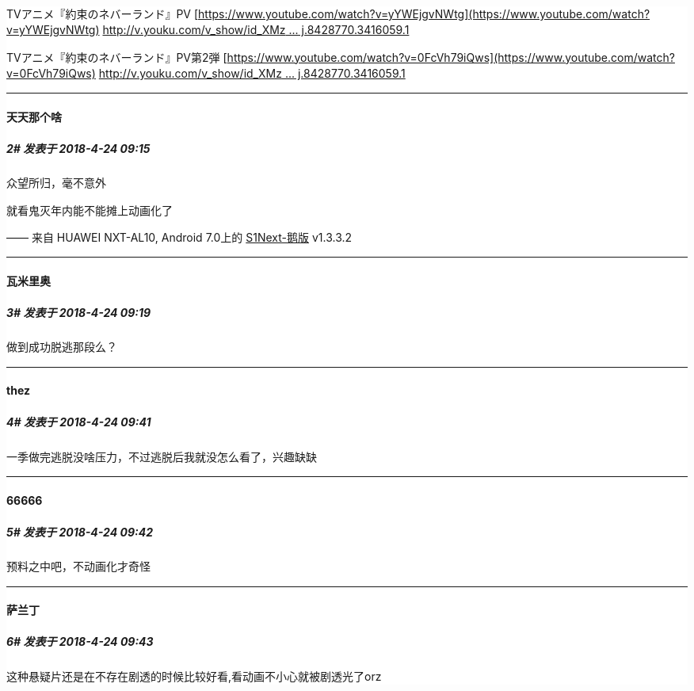 TVアニメ『約束のネバーランド』PV
[https://www.youtube.com/watch?v=yYWEjgvNWtg](https://www.youtube.com/watch?v=yYWEjgvNWtg)
[http://v.youku.com/v_show/id_XMz ... j.8428770.3416059.1](http://v.youku.com/v_show/id_XMzk3NjE2NDY3Ng==.html?spm=a2h3j.8428770.3416059.1)


TVアニメ『約束のネバーランド』PV第2弾
[https://www.youtube.com/watch?v=0FcVh79iQws](https://www.youtube.com/watch?v=0FcVh79iQws)
[http://v.youku.com/v_show/id_XMz ... j.8428770.3416059.1](http://v.youku.com/v_show/id_XMzk5NjA3MjAxNg==.html?spm=a2h3j.8428770.3416059.1)


-----

####  天天那个啥  
##### 2#       发表于 2018-4-24 09:15


众望所归，毫不意外

就看鬼灭年内能不能摊上动画化了

—— 来自 HUAWEI NXT-AL10, Android 7.0上的 [S1Next-鹅版](https://github.com/ykrank/S1-Next/releases) v1.3.3.2


-----

####  瓦米里奥  
##### 3#       发表于 2018-4-24 09:19


做到成功脱逃那段么？


-----

####  thez  
##### 4#       发表于 2018-4-24 09:41


一季做完逃脱没啥压力，不过逃脱后我就没怎么看了，兴趣缺缺


-----

####  66666  
##### 5#       发表于 2018-4-24 09:42


预料之中吧，不动画化才奇怪


-----

####  萨兰丁  
##### 6#       发表于 2018-4-24 09:43


这种悬疑片还是在不存在剧透的时候比较好看,看动画不小心就被剧透光了orz
